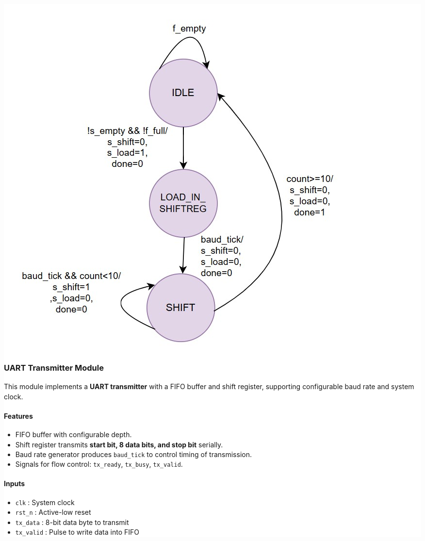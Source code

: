 ![FSM](trans_shiftreg.jpg)
### UART Transmitter Module

This module implements a **UART transmitter** with a FIFO buffer and shift register, supporting configurable baud rate and system clock.

#### Features
- FIFO buffer with configurable depth.
- Shift register transmits **start bit, 8 data bits, and stop bit** serially.
- Baud rate generator produces `baud_tick` to control timing of transmission.
- Signals for flow control: `tx_ready`, `tx_busy`, `tx_valid`.

#### Inputs
- `clk` : System clock  
- `rst_n` : Active-low reset  
- `tx_data` : 8-bit data byte to transmit  
- `tx_valid` : Pulse to write data into FIFO  
